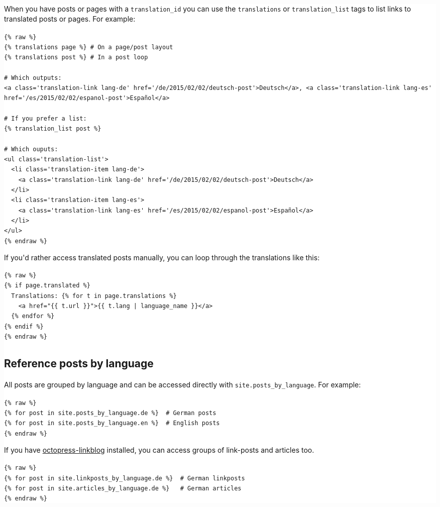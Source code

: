 When you have posts or pages with a `translation_id` you can use the `translations` or `translation_list` tags to list links to translated posts or pages. For example:

```
{% raw %}
{% translations page %} # On a page/post layout
{% translations post %} # In a post loop

# Which outputs:
<a class='translation-link lang-de' href='/de/2015/02/02/deutsch-post'>Deutsch</a>, <a class='translation-link lang-es' href='/es/2015/02/02/espanol-post'>Español</a>

# If you prefer a list:
{% translation_list post %}

# Which ouputs:
<ul class='translation-list'>
  <li class='translation-item lang-de'>
    <a class='translation-link lang-de' href='/de/2015/02/02/deutsch-post'>Deutsch</a>
  </li>
  <li class='translation-item lang-es'>
    <a class='translation-link lang-es' href='/es/2015/02/02/espanol-post'>Español</a>
  </li>
</ul>
{% endraw %}
```

If you'd rather access translated posts manually, you can loop through the translations like this:

```
{% raw %}
{% if page.translated %}
  Translations: {% for t in page.translations %}
    <a href="{{ t.url }}">{{ t.lang | language_name }}</a>
  {% endfor %}
{% endif %}
{% endraw %}
```

## Reference posts by language

All posts are grouped by language and can be accessed directly with `site.posts_by_language`. For example:

```
{% raw %}
{% for post in site.posts_by_language.de %}  # German posts
{% for post in site.posts_by_language.en %}  # English posts
{% endraw %}
```

If you have [octopress-linkblog](https://github.com/octopress/linkblog) installed, you can access groups of link-posts and articles too.

```
{% raw %}
{% for post in site.linkposts_by_language.de %}  # German linkposts
{% for post in site.articles_by_language.de %}   # German articles
{% endraw %}
```
